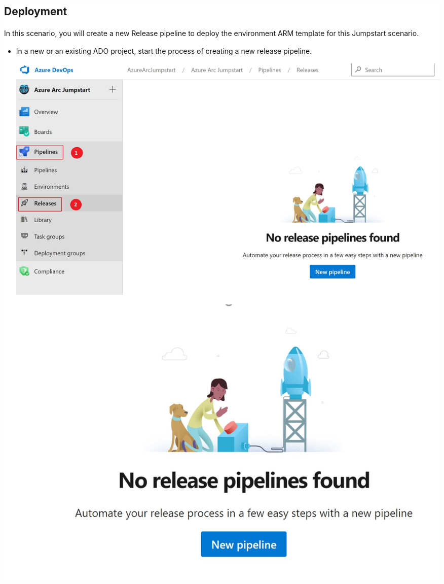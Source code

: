 ## Deployment

In this scenario, you will create a new Release pipeline to deploy the environment ARM template for this Jumpstart scenario.

* In a new or an existing ADO project, start the process of creating a new release pipeline.

    ![Screenshot of creating new ADO pipeline](./01.jpg)

    ![Screenshot of creating new ADO pipeline](./02.jpg)
